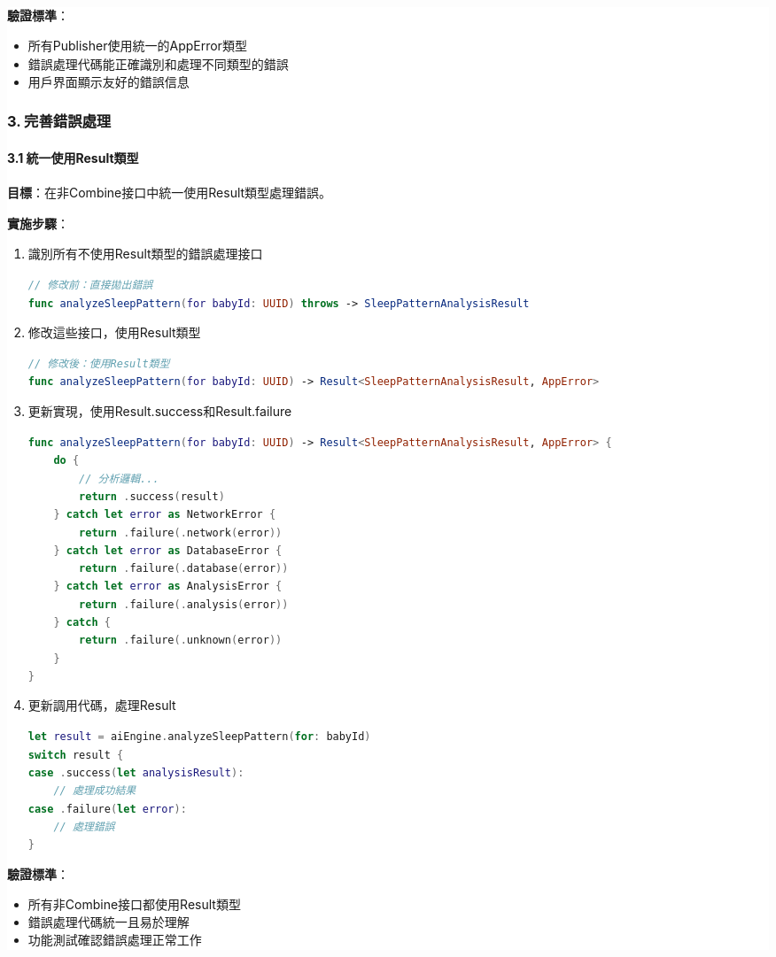 **驗證標準**：
- 所有Publisher使用統一的AppError類型
- 錯誤處理代碼能正確識別和處理不同類型的錯誤
- 用戶界面顯示友好的錯誤信息

### 3. 完善錯誤處理

#### 3.1 統一使用Result類型

**目標**：在非Combine接口中統一使用Result類型處理錯誤。

**實施步驟**：

1. 識別所有不使用Result類型的錯誤處理接口
   ```swift
   // 修改前：直接拋出錯誤
   func analyzeSleepPattern(for babyId: UUID) throws -> SleepPatternAnalysisResult
   ```

2. 修改這些接口，使用Result類型
   ```swift
   // 修改後：使用Result類型
   func analyzeSleepPattern(for babyId: UUID) -> Result<SleepPatternAnalysisResult, AppError>
   ```

3. 更新實現，使用Result.success和Result.failure
   ```swift
   func analyzeSleepPattern(for babyId: UUID) -> Result<SleepPatternAnalysisResult, AppError> {
       do {
           // 分析邏輯...
           return .success(result)
       } catch let error as NetworkError {
           return .failure(.network(error))
       } catch let error as DatabaseError {
           return .failure(.database(error))
       } catch let error as AnalysisError {
           return .failure(.analysis(error))
       } catch {
           return .failure(.unknown(error))
       }
   }
   ```

4. 更新調用代碼，處理Result
   ```swift
   let result = aiEngine.analyzeSleepPattern(for: babyId)
   switch result {
   case .success(let analysisResult):
       // 處理成功結果
   case .failure(let error):
       // 處理錯誤
   }
   ```

**驗證標準**：
- 所有非Combine接口都使用Result類型
- 錯誤處理代碼統一且易於理解
- 功能測試確認錯誤處理正常工作
